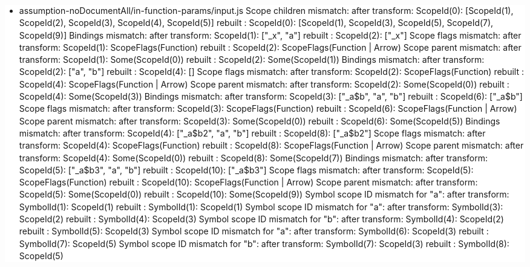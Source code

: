 * assumption-noDocumentAll/in-function-params/input.js
Scope children mismatch:
after transform: ScopeId(0): [ScopeId(1), ScopeId(2), ScopeId(3), ScopeId(4), ScopeId(5)]
rebuilt        : ScopeId(0): [ScopeId(1), ScopeId(3), ScopeId(5), ScopeId(7), ScopeId(9)]
Bindings mismatch:
after transform: ScopeId(1): ["_x", "a"]
rebuilt        : ScopeId(2): ["_x"]
Scope flags mismatch:
after transform: ScopeId(1): ScopeFlags(Function)
rebuilt        : ScopeId(2): ScopeFlags(Function | Arrow)
Scope parent mismatch:
after transform: ScopeId(1): Some(ScopeId(0))
rebuilt        : ScopeId(2): Some(ScopeId(1))
Bindings mismatch:
after transform: ScopeId(2): ["a", "b"]
rebuilt        : ScopeId(4): []
Scope flags mismatch:
after transform: ScopeId(2): ScopeFlags(Function)
rebuilt        : ScopeId(4): ScopeFlags(Function | Arrow)
Scope parent mismatch:
after transform: ScopeId(2): Some(ScopeId(0))
rebuilt        : ScopeId(4): Some(ScopeId(3))
Bindings mismatch:
after transform: ScopeId(3): ["_a$b", "a", "b"]
rebuilt        : ScopeId(6): ["_a$b"]
Scope flags mismatch:
after transform: ScopeId(3): ScopeFlags(Function)
rebuilt        : ScopeId(6): ScopeFlags(Function | Arrow)
Scope parent mismatch:
after transform: ScopeId(3): Some(ScopeId(0))
rebuilt        : ScopeId(6): Some(ScopeId(5))
Bindings mismatch:
after transform: ScopeId(4): ["_a$b2", "a", "b"]
rebuilt        : ScopeId(8): ["_a$b2"]
Scope flags mismatch:
after transform: ScopeId(4): ScopeFlags(Function)
rebuilt        : ScopeId(8): ScopeFlags(Function | Arrow)
Scope parent mismatch:
after transform: ScopeId(4): Some(ScopeId(0))
rebuilt        : ScopeId(8): Some(ScopeId(7))
Bindings mismatch:
after transform: ScopeId(5): ["_a$b3", "a", "b"]
rebuilt        : ScopeId(10): ["_a$b3"]
Scope flags mismatch:
after transform: ScopeId(5): ScopeFlags(Function)
rebuilt        : ScopeId(10): ScopeFlags(Function | Arrow)
Scope parent mismatch:
after transform: ScopeId(5): Some(ScopeId(0))
rebuilt        : ScopeId(10): Some(ScopeId(9))
Symbol scope ID mismatch for "a":
after transform: SymbolId(1): ScopeId(1)
rebuilt        : SymbolId(1): ScopeId(1)
Symbol scope ID mismatch for "a":
after transform: SymbolId(3): ScopeId(2)
rebuilt        : SymbolId(4): ScopeId(3)
Symbol scope ID mismatch for "b":
after transform: SymbolId(4): ScopeId(2)
rebuilt        : SymbolId(5): ScopeId(3)
Symbol scope ID mismatch for "a":
after transform: SymbolId(6): ScopeId(3)
rebuilt        : SymbolId(7): ScopeId(5)
Symbol scope ID mismatch for "b":
after transform: SymbolId(7): ScopeId(3)
rebuilt        : SymbolId(8): ScopeId(5)